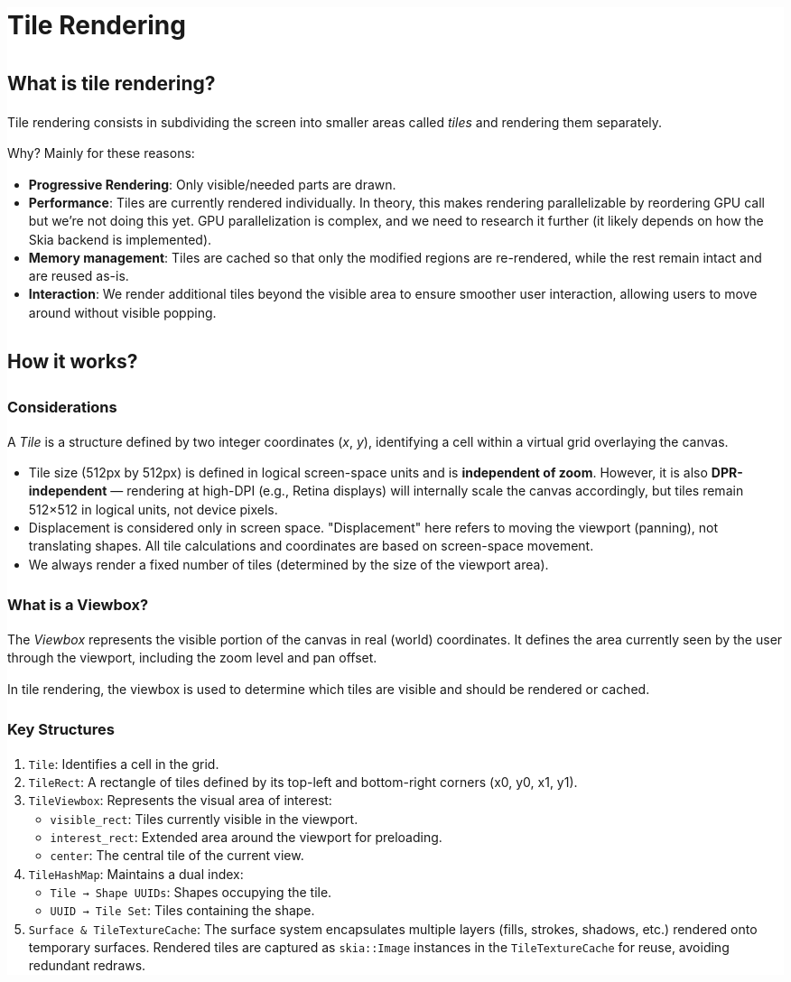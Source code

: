 
# Tile Rendering

## What is tile rendering?

Tile rendering consists in subdividing the screen into smaller areas called *tiles* and rendering them separately.

Why? Mainly for these reasons:

- **Progressive Rendering**: Only visible/needed parts are drawn.
- **Performance**: Tiles are currently rendered individually. In theory, this makes rendering parallelizable by reordering GPU call but we’re not doing this yet. GPU parallelization is complex, and we need to research it further (it likely depends on how the Skia backend is implemented).
- **Memory management**: Tiles are cached so that only the modified regions are re-rendered, while the rest remain intact and are reused as-is.
- **Interaction**: We render additional tiles beyond the visible area to ensure smoother user interaction, allowing users to move around without visible popping.

## How it works?

### Considerations

A *Tile* is a structure defined by two integer coordinates (*x*, *y*), identifying a cell within a virtual grid overlaying the canvas.

- Tile size (512px by 512px) is defined in logical screen-space units and is **independent of zoom**. However, it is also **DPR-independent** — rendering at high-DPI (e.g., Retina displays) will internally scale the canvas accordingly, but tiles remain 512×512 in logical units, not device pixels.
- Displacement is considered only in screen space. "Displacement" here refers to moving the viewport (panning), not translating shapes. All tile calculations and coordinates are based on screen-space movement.
- We always render a fixed number of tiles (determined by the size of the viewport area).

### What is a Viewbox?

The *Viewbox* represents the visible portion of the canvas in real (world) coordinates. It defines the area currently seen by the user through the viewport, including the zoom level and pan offset.

In tile rendering, the viewbox is used to determine which tiles are visible and should be rendered or cached.

### Key Structures

1. `Tile`: Identifies a cell in the grid.
2. `TileRect`: A rectangle of tiles defined by its top-left and bottom-right corners (x0, y0, x1, y1).
3. `TileViewbox`: Represents the visual area of interest:
   - `visible_rect`: Tiles currently visible in the viewport.
   - `interest_rect`: Extended area around the viewport for preloading.
   - `center`: The central tile of the current view.
4. `TileHashMap`: Maintains a dual index:
   - `Tile → Shape UUIDs`: Shapes occupying the tile.
   - `UUID → Tile Set`: Tiles containing the shape.
5. `Surface & TileTextureCache`: The surface system encapsulates multiple layers (fills, strokes, shadows, etc.) rendered onto temporary surfaces. Rendered tiles are captured as `skia::Image` instances in the `TileTextureCache` for reuse, avoiding redundant redraws.
